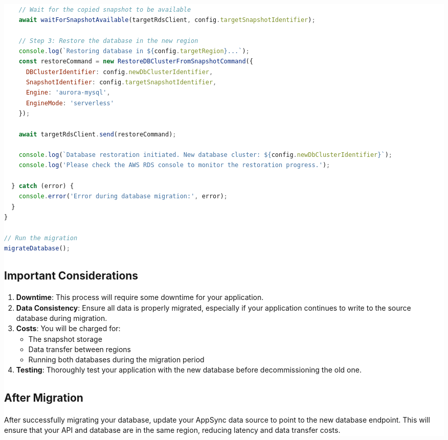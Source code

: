 ```javascript
    // Wait for the copied snapshot to be available
    await waitForSnapshotAvailable(targetRdsClient, config.targetSnapshotIdentifier);
    
    // Step 3: Restore the database in the new region
    console.log(`Restoring database in ${config.targetRegion}...`);
    const restoreCommand = new RestoreDBClusterFromSnapshotCommand({
      DBClusterIdentifier: config.newDbClusterIdentifier,
      SnapshotIdentifier: config.targetSnapshotIdentifier,
      Engine: 'aurora-mysql',
      EngineMode: 'serverless'
    });
    
    await targetRdsClient.send(restoreCommand);
    
    console.log(`Database restoration initiated. New database cluster: ${config.newDbClusterIdentifier}`);
    console.log('Please check the AWS RDS console to monitor the restoration progress.');
    
  } catch (error) {
    console.error('Error during database migration:', error);
  }
}

// Run the migration
migrateDatabase();
```

## Important Considerations

1. **Downtime**: This process will require some downtime for your application.
2. **Data Consistency**: Ensure all data is properly migrated, especially if your application continues to write to the source database during migration.
3. **Costs**: You will be charged for:
   - The snapshot storage
   - Data transfer between regions
   - Running both databases during the migration period
4. **Testing**: Thoroughly test your application with the new database before decommissioning the old one.

## After Migration

After successfully migrating your database, update your AppSync data source to point to the new database endpoint. This will ensure that your API and database are in the same region, reducing latency and data transfer costs. 